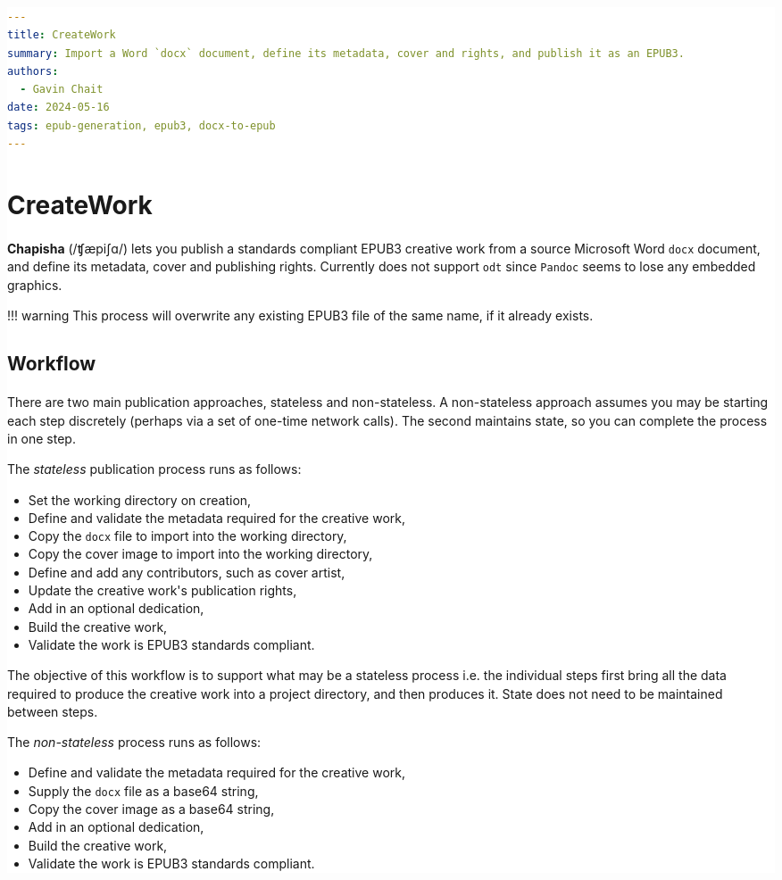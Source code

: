 ```yaml
---
title: CreateWork
summary: Import a Word `docx` document, define its metadata, cover and rights, and publish it as an EPUB3.
authors:
  - Gavin Chait
date: 2024-05-16
tags: epub-generation, epub3, docx-to-epub
---
```


# CreateWork

**Chapisha** (/ʧæpiʃɑ/) lets you publish a standards compliant EPUB3 creative work from a source Microsoft Word `docx` 
document, and define its metadata, cover and publishing rights. Currently does not support `odt` since `Pandoc` seems 
to lose any embedded graphics.

!!! warning
    This process will overwrite any existing EPUB3 file of the same name, if it already exists.

## Workflow

There are two main publication approaches, stateless and non-stateless. A non-stateless approach assumes you may be 
starting each step discretely (perhaps via a set of one-time network calls). The second maintains state, so you can
complete the process in one step.

The *stateless* publication process runs as follows:

- Set the working directory on creation,
- Define and validate the metadata required for the creative work,
- Copy the `docx` file to import into the working directory,
- Copy the cover image to import into the working directory,
- Define and add any contributors, such as cover artist,
- Update the creative work's publication rights,
- Add in an optional dedication,
- Build the creative work,
- Validate the work is EPUB3 standards compliant.

The objective of this workflow is to support what may be a stateless process i.e. the individual steps first bring all
the data required to produce the creative work into a project directory, and then produces it. State does not need
to be maintained between steps.

The *non-stateless* process runs as follows:

- Define and validate the metadata required for the creative work,
- Supply the `docx` file as a base64 string,
- Copy the cover image as a base64 string,
- Add in an optional dedication,
- Build the creative work,
- Validate the work is EPUB3 standards compliant.
